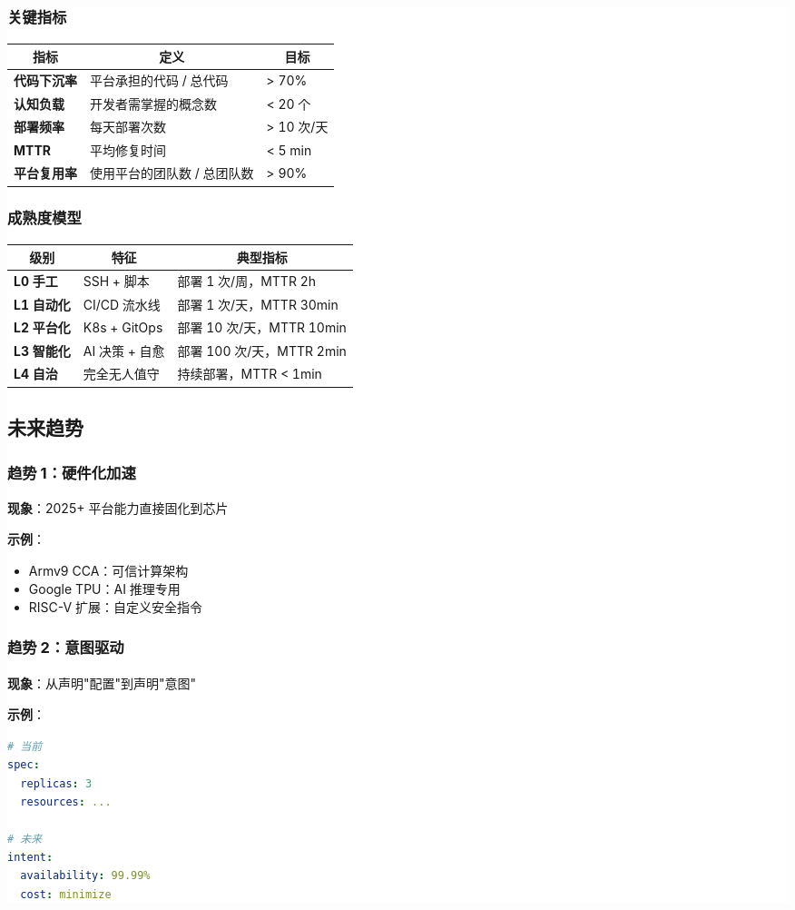 ### 关键指标

| 指标 | 定义 | 目标 |
|-----|------|------|
| **代码下沉率** | 平台承担的代码 / 总代码 | > 70% |
| **认知负载** | 开发者需掌握的概念数 | < 20 个 |
| **部署频率** | 每天部署次数 | > 10 次/天 |
| **MTTR** | 平均修复时间 | < 5 min |
| **平台复用率** | 使用平台的团队数 / 总团队数 | > 90% |

### 成熟度模型

| 级别 | 特征 | 典型指标 |
|-----|------|---------|
| **L0 手工** | SSH + 脚本 | 部署 1 次/周，MTTR 2h |
| **L1 自动化** | CI/CD 流水线 | 部署 1 次/天，MTTR 30min |
| **L2 平台化** | K8s + GitOps | 部署 10 次/天，MTTR 10min |
| **L3 智能化** | AI 决策 + 自愈 | 部署 100 次/天，MTTR 2min |
| **L4 自治** | 完全无人值守 | 持续部署，MTTR < 1min |

## 未来趋势

### 趋势 1：硬件化加速

**现象**：2025+ 平台能力直接固化到芯片

**示例**：

- Armv9 CCA：可信计算架构
- Google TPU：AI 推理专用
- RISC-V 扩展：自定义安全指令

### 趋势 2：意图驱动

**现象**：从声明"配置"到声明"意图"

**示例**：

```yaml
# 当前
spec:
  replicas: 3
  resources: ...

# 未来
intent:
  availability: 99.99%
  cost: minimize
```
